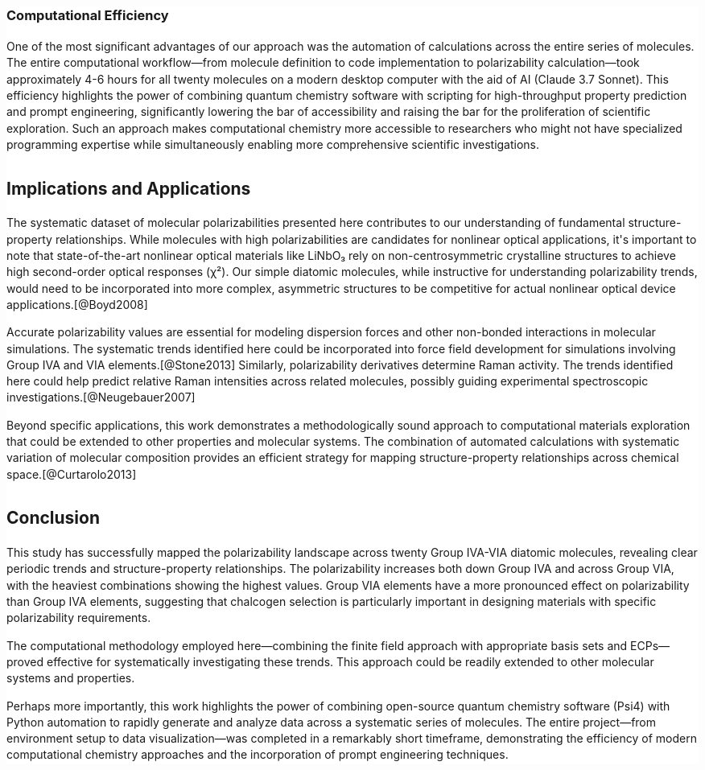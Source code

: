 ### Computational Efficiency

One of the most significant advantages of our approach was the automation of calculations across the entire series of molecules. The entire computational workflow—from molecule definition to code implementation to polarizability calculation—took approximately 4-6 hours for all twenty molecules on a modern desktop computer with the aid of AI (Claude 3.7 Sonnet). This efficiency highlights the power of combining quantum chemistry software with scripting for high-throughput property prediction and prompt engineering, significantly lowering the bar of accessibility and raising the bar for the proliferation of scientific exploration. Such an approach makes computational chemistry more accessible to researchers who might not have specialized programming expertise while simultaneously enabling more comprehensive scientific investigations.

## Implications and Applications

The systematic dataset of molecular polarizabilities presented here contributes to our understanding of fundamental structure-property relationships. While molecules with high polarizabilities are candidates for nonlinear optical applications, it's important to note that state-of-the-art nonlinear optical materials like LiNbO₃ rely on non-centrosymmetric crystalline structures to achieve high second-order optical responses (χ²). Our simple diatomic molecules, while instructive for understanding polarizability trends, would need to be incorporated into more complex, asymmetric structures to be competitive for actual nonlinear optical device applications.[@Boyd2008]

Accurate polarizability values are essential for modeling dispersion forces and other non-bonded interactions in molecular simulations. The systematic trends identified here could be incorporated into force field development for simulations involving Group IVA and VIA elements.[@Stone2013] Similarly, polarizability derivatives determine Raman activity. The trends identified here could help predict relative Raman intensities across related molecules, possibly guiding experimental spectroscopic investigations.[@Neugebauer2007]

Beyond specific applications, this work demonstrates a methodologically sound approach to computational materials exploration that could be extended to other properties and molecular systems. The combination of automated calculations with systematic variation of molecular composition provides an efficient strategy for mapping structure-property relationships across chemical space.[@Curtarolo2013]

## Conclusion

This study has successfully mapped the polarizability landscape across twenty Group IVA-VIA diatomic molecules, revealing clear periodic trends and structure-property relationships. The polarizability increases both down Group IVA and across Group VIA, with the heaviest combinations showing the highest values. Group VIA elements have a more pronounced effect on polarizability than Group IVA elements, suggesting that chalcogen selection is particularly important in designing materials with specific polarizability requirements.

The computational methodology employed here—combining the finite field approach with appropriate basis sets and ECPs—proved effective for systematically investigating these trends. This approach could be readily extended to other molecular systems and properties.

Perhaps more importantly, this work highlights the power of combining open-source quantum chemistry software (Psi4) with Python automation to rapidly generate and analyze data across a systematic series of molecules. The entire project—from environment setup to data visualization—was completed in a remarkably short timeframe, demonstrating the efficiency of modern computational chemistry approaches and the incorporation of prompt engineering techniques.
